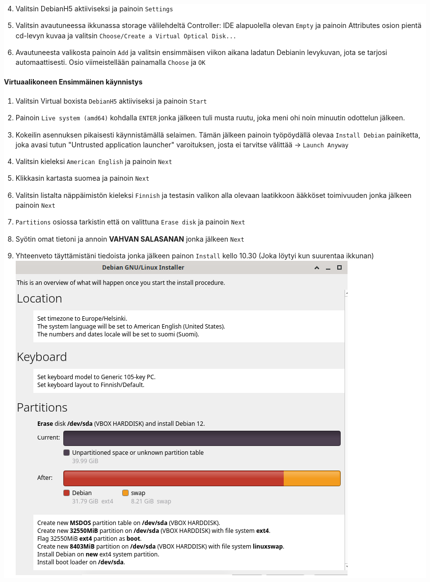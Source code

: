 4. Valitsin DebianH5 aktiiviseksi ja painoin `Settings`

5. Valitsin avautuneessa ikkunassa storage välilehdeltä Controller: IDE alapuolella olevan `Empty` ja painoin Attributes osion pientä cd-levyn kuvaa ja valitsin `Choose/Create a Virtual Optical Disk...`

6. Avautuneesta valikosta painoin `Add` ja valitsin ensimmäisen viikon aikana ladatun Debianin levykuvan, jota se tarjosi automaattisesti. Osio viimeistellään painamalla `Choose` ja `OK`

#### Virtuaalikoneen Ensimmäinen käynnistys

1. Valitsin Virtual boxista `DebianH5` aktiiviseksi ja painoin `Start`

2. Painoin `Live system (amd64)` kohdalla `ENTER` jonka jälkeen tuli musta ruutu, joka meni ohi noin minuutin odottelun jälkeen.

3. Kokeilin asennuksen pikaisesti käynnistämällä selaimen. Tämän jälkeen painoin työpöydällä olevaa `Install Debian` painiketta, joka avasi tutun "Untrusted application launcher" varoituksen, josta ei tarvitse välittää -> `Launch Anyway`

4. Valitsin kieleksi `American English` ja painoin `Next`

5. Klikkasin kartasta suomea ja painoin `Next`

6. Valitsin listalta näppäimistön kieleksi `Finnish` ja testasin valikon alla olevaan laatikkoon ääkköset toimivuuden jonka jälkeen painoin `Next`

7. `Partitions` osiossa tarkistin että on valittuna `Erase disk` ja painoin `Next`

8. Syötin omat tietoni ja annoin **VAHVAN SALASANAN** jonka jälkeen `Next`

9. Yhteenveto täyttämistäni tiedoista jonka jälkeen painon `Install` kello 10.30 (Joka löytyi kun suurentaa ikkunan)  
   ![a2.1](a2.1.png)
